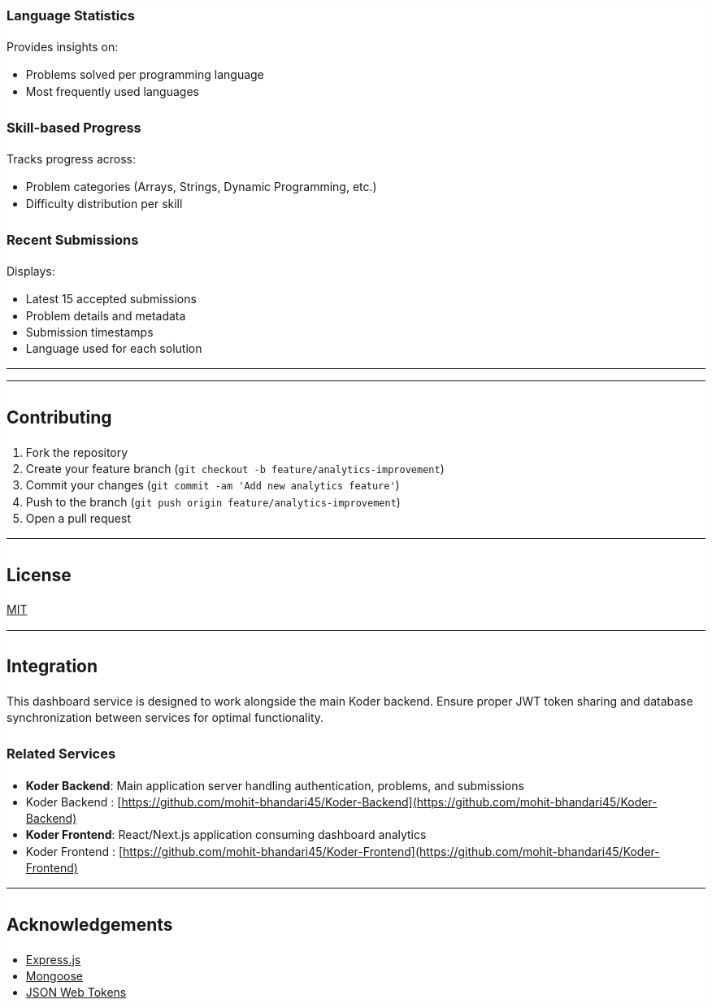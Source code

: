 ### Language Statistics
Provides insights on:
- Problems solved per programming language
- Most frequently used languages

### Skill-based Progress
Tracks progress across:
- Problem categories (Arrays, Strings, Dynamic Programming, etc.)
- Difficulty distribution per skill

### Recent Submissions
Displays:
- Latest 15 accepted submissions
- Problem details and metadata
- Submission timestamps
- Language used for each solution

---

---

## Contributing

1. Fork the repository
2. Create your feature branch (`git checkout -b feature/analytics-improvement`)
3. Commit your changes (`git commit -am 'Add new analytics feature'`)
4. Push to the branch (`git push origin feature/analytics-improvement`)
5. Open a pull request

---

## License

[MIT](LICENSE)

---

## Integration

This dashboard service is designed to work alongside the main Koder backend. Ensure proper JWT token sharing and database synchronization between services for optimal functionality.

### Related Services
- **Koder Backend**: Main application server handling authentication, problems, and submissions
- Koder Backend : [https://github.com/mohit-bhandari45/Koder-Backend](https://github.com/mohit-bhandari45/Koder-Backend)
- **Koder Frontend**: React/Next.js application consuming dashboard analytics
- Koder Frontend : [https://github.com/mohit-bhandari45/Koder-Frontend](https://github.com/mohit-bhandari45/Koder-Frontend)

---

## Acknowledgements

- [Express.js](https://expressjs.com/)
- [Mongoose](https://mongoosejs.com/)
- [JSON Web Tokens](https://jwt.io/)
